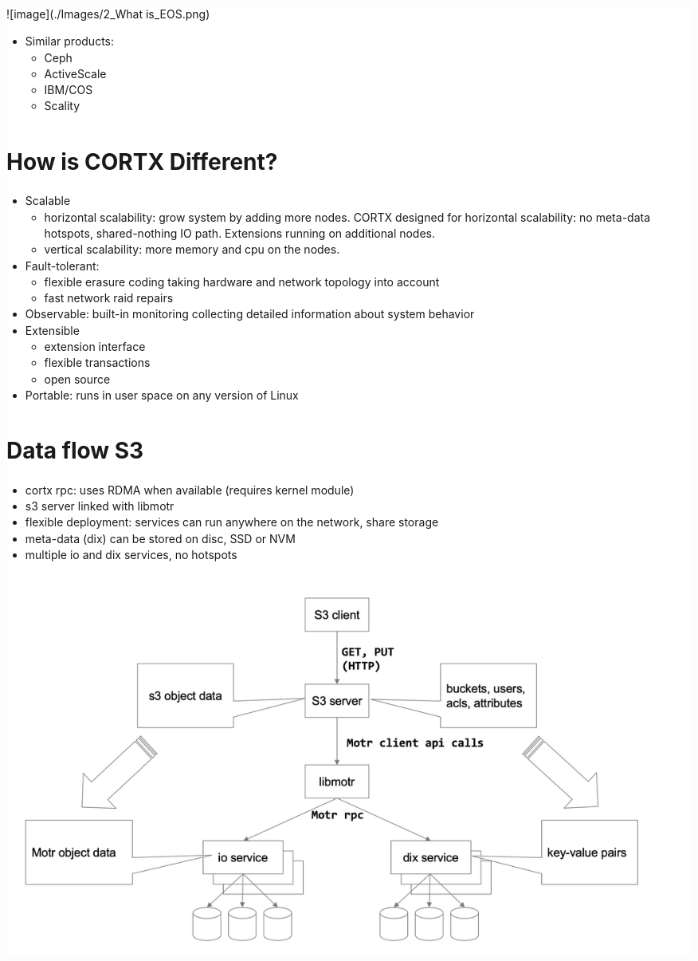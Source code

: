 ![image](./Images/2_What is_EOS.png)  

+  Similar products:
   +  Ceph
   +  ActiveScale
   +  IBM/COS
   +  Scality  

# How is CORTX Different?  
+  Scalable
   +  horizontal scalability: grow system by adding more nodes. CORTX designed for horizontal scalability: no meta-data hotspots, shared-nothing IO path. Extensions running on additional nodes.
   +  vertical scalability: more memory and cpu on the nodes.   
+  Fault-tolerant:
   +  flexible erasure coding taking hardware and network topology into account
   +  fast network raid repairs   
+  Observable: built-in monitoring collecting detailed information about system behavior
+  Extensible
   +  extension interface
   +  flexible transactions
   +  open source    
+  Portable: runs in user space on any version of Linux 

# Data flow S3  
+  cortx rpc: uses RDMA when available (requires kernel module)
+  s3 server linked with libmotr
+  flexible deployment: services can run anywhere on the network, share storage
+  meta-data (dix) can be stored on disc, SSD or NVM
+  multiple io and dix services, no hotspots  

![image](./Images/3_Dataflow_S3.png)  
